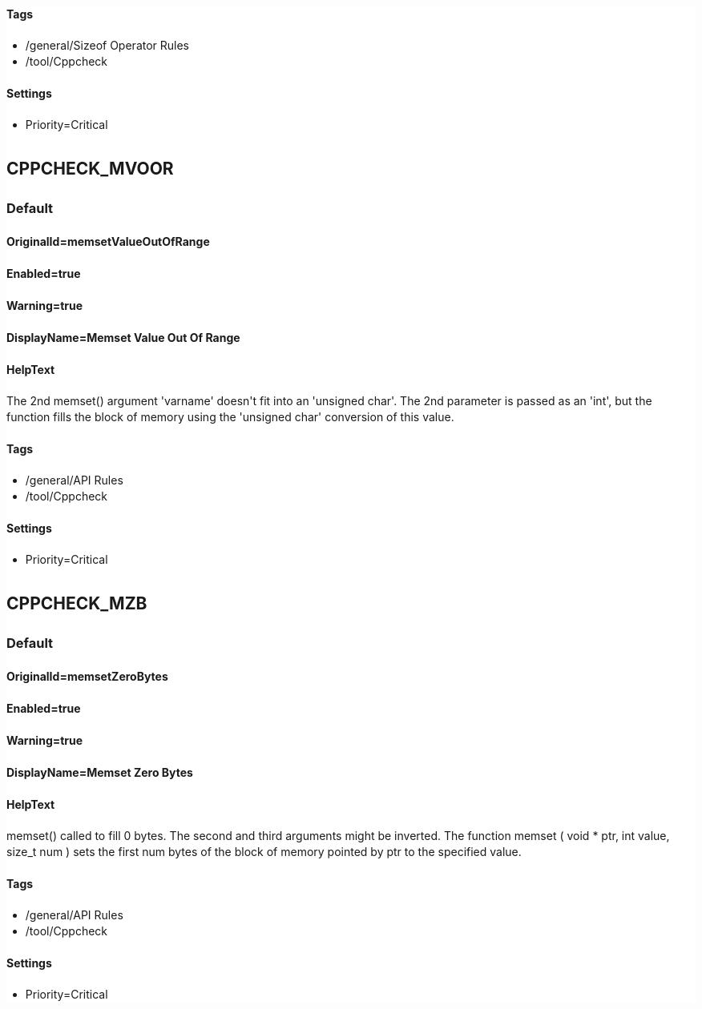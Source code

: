 #### Tags
- /general/Sizeof Operator Rules
- /tool/Cppcheck

#### Settings
- Priority=Critical


## CPPCHECK_MVOOR
### Default
#### OriginalId=memsetValueOutOfRange
#### Enabled=true
#### Warning=true
#### DisplayName=Memset Value Out Of Range
#### HelpText
  The 2nd memset() argument 'varname' doesn't fit into an 'unsigned char'. The 2nd parameter is passed as an 'int', but the function fills the block of memory using the 'unsigned char' conversion of this value.

#### Tags
- /general/API Rules
- /tool/Cppcheck

#### Settings
- Priority=Critical


## CPPCHECK_MZB
### Default
#### OriginalId=memsetZeroBytes
#### Enabled=true
#### Warning=true
#### DisplayName=Memset Zero Bytes
#### HelpText
  memset() called to fill 0 bytes. The second and third arguments might be inverted. The function memset ( void * ptr, int value, size_t num ) sets the first num bytes of the block of memory pointed by ptr to the specified value.

#### Tags
- /general/API Rules
- /tool/Cppcheck

#### Settings
- Priority=Critical


